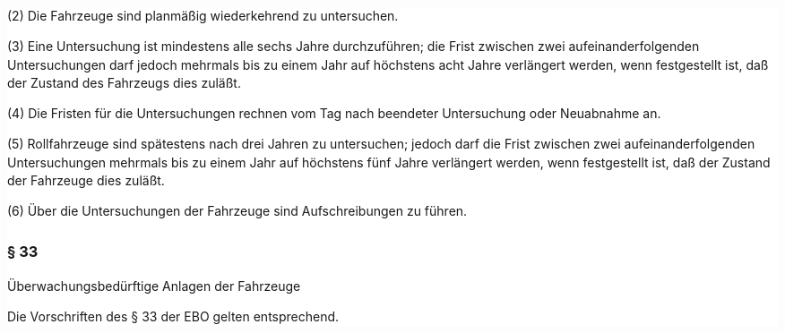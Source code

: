 <div class="jurAbsatz">

(2) Die Fahrzeuge sind planmäßig wiederkehrend zu untersuchen.

</div>

<div class="jurAbsatz">

(3) Eine Untersuchung ist mindestens alle sechs Jahre durchzuführen; die
Frist zwischen zwei aufeinanderfolgenden Untersuchungen darf jedoch
mehrmals bis zu einem Jahr auf höchstens acht Jahre verlängert werden,
wenn festgestellt ist, daß der Zustand des Fahrzeugs dies zuläßt.

</div>

<div class="jurAbsatz">

(4) Die Fristen für die Untersuchungen rechnen vom Tag nach beendeter
Untersuchung oder Neuabnahme an.

</div>

<div class="jurAbsatz">

(5) Rollfahrzeuge sind spätestens nach drei Jahren zu untersuchen;
jedoch darf die Frist zwischen zwei aufeinanderfolgenden Untersuchungen
mehrmals bis zu einem Jahr auf höchstens fünf Jahre verlängert werden,
wenn festgestellt ist, daß der Zustand der Fahrzeuge dies zuläßt.

</div>

<div class="jurAbsatz">

(6) Über die Untersuchungen der Fahrzeuge sind Aufschreibungen zu
führen.

</div>

</div>

</div>

</div>

<span id="BJNR002690972BJNE003500304.html"></span>

### § 33  
Überwachungsbedürftige Anlagen der Fahrzeuge

<div>

<div class="jnhtml">

<div>

<div class="jurAbsatz">

Die Vorschriften des § 33 der EBO gelten entsprechend.

</div>

</div>
